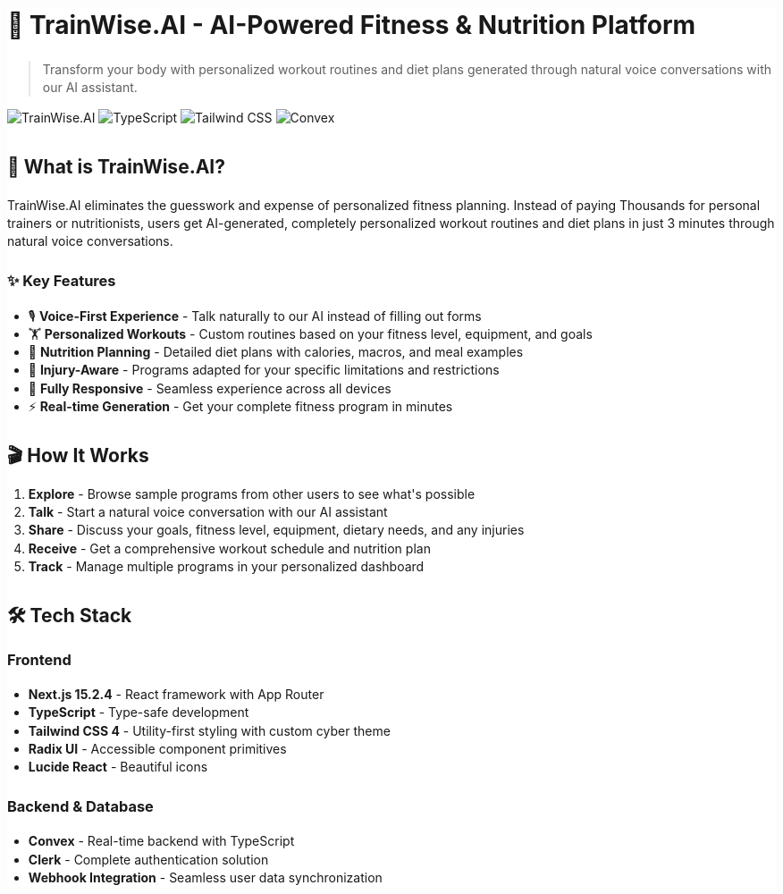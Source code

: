 # 🎯 TrainWise.AI - AI-Powered Fitness & Nutrition Platform

> Transform your body with personalized workout routines and diet plans generated through natural voice conversations with our AI assistant.

![TrainWise.AI](https://img.shields.io/badge/Next.js-15.2.4-black?style=for-the-badge&logo=next.js)
![TypeScript](https://img.shields.io/badge/TypeScript-5.0-blue?style=for-the-badge&logo=typescript)
![Tailwind CSS](https://img.shields.io/badge/Tailwind-4.0-38B2AC?style=for-the-badge&logo=tailwind-css)
![Convex](https://img.shields.io/badge/Convex-Database-orange?style=for-the-badge)

## 🚀 **What is TrainWise.AI?**

TrainWise.AI eliminates the guesswork and expense of personalized fitness planning. Instead of paying Thousands for personal trainers or nutritionists, users get AI-generated, completely personalized workout routines and diet plans in just 3 minutes through natural voice conversations.

### ✨ **Key Features**

- 🎙️ **Voice-First Experience** - Talk naturally to our AI instead of filling out forms
- 🏋️ **Personalized Workouts** - Custom routines based on your fitness level, equipment, and goals
- 🍎 **Nutrition Planning** - Detailed diet plans with calories, macros, and meal examples
- 🚫 **Injury-Aware** - Programs adapted for your specific limitations and restrictions
- 📱 **Fully Responsive** - Seamless experience across all devices
- ⚡ **Real-time Generation** - Get your complete fitness program in minutes

## 🎬 **How It Works**

1. **Explore** - Browse sample programs from other users to see what's possible
2. **Talk** - Start a natural voice conversation with our AI assistant
3. **Share** - Discuss your goals, fitness level, equipment, dietary needs, and any injuries
4. **Receive** - Get a comprehensive workout schedule and nutrition plan
5. **Track** - Manage multiple programs in your personalized dashboard

## 🛠️ **Tech Stack**

### **Frontend**
- **Next.js 15.2.4** - React framework with App Router
- **TypeScript** - Type-safe development
- **Tailwind CSS 4** - Utility-first styling with custom cyber theme
- **Radix UI** - Accessible component primitives
- **Lucide React** - Beautiful icons

### **Backend & Database**
- **Convex** - Real-time backend with TypeScript
- **Clerk** - Complete authentication solution
- **Webhook Integration** - Seamless user data synchronization
